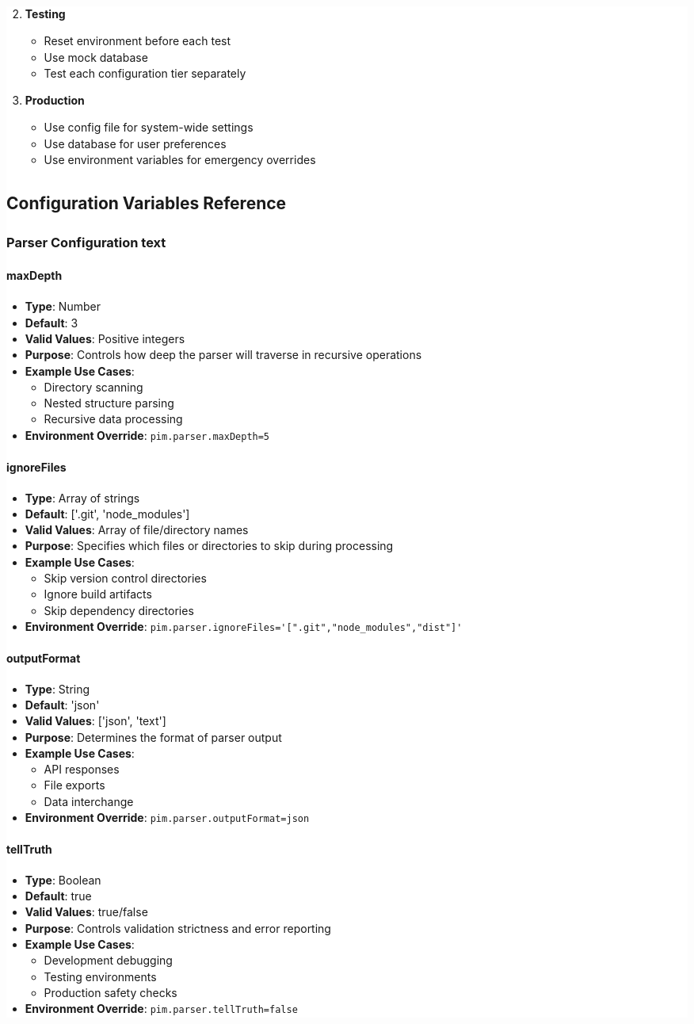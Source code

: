 2. **Testing**
   - Reset environment before each test
   - Use mock database
   - Test each configuration tier separately

3. **Production**
   - Use config file for system-wide settings
   - Use database for user preferences
   - Use environment variables for emergency overrides

## Configuration Variables Reference

### Parser Configuration text

#### maxDepth

- **Type**: Number
- **Default**: 3
- **Valid Values**: Positive integers
- **Purpose**: Controls how deep the parser will traverse in recursive operations
- **Example Use Cases**:
  - Directory scanning
  - Nested structure parsing
  - Recursive data processing
- **Environment Override**: `pim.parser.maxDepth=5`

#### ignoreFiles

- **Type**: Array of strings
- **Default**: ['.git', 'node_modules']
- **Valid Values**: Array of file/directory names
- **Purpose**: Specifies which files or directories to skip during processing
- **Example Use Cases**:
  - Skip version control directories
  - Ignore build artifacts
  - Skip dependency directories
- **Environment Override**: `pim.parser.ignoreFiles='[".git","node_modules","dist"]'`

#### outputFormat

- **Type**: String
- **Default**: 'json'
- **Valid Values**: ['json', 'text']
- **Purpose**: Determines the format of parser output
- **Example Use Cases**:
  - API responses
  - File exports
  - Data interchange
- **Environment Override**: `pim.parser.outputFormat=json`

#### tellTruth

- **Type**: Boolean
- **Default**: true
- **Valid Values**: true/false
- **Purpose**: Controls validation strictness and error reporting
- **Example Use Cases**:
  - Development debugging
  - Testing environments
  - Production safety checks
- **Environment Override**: `pim.parser.tellTruth=false`
